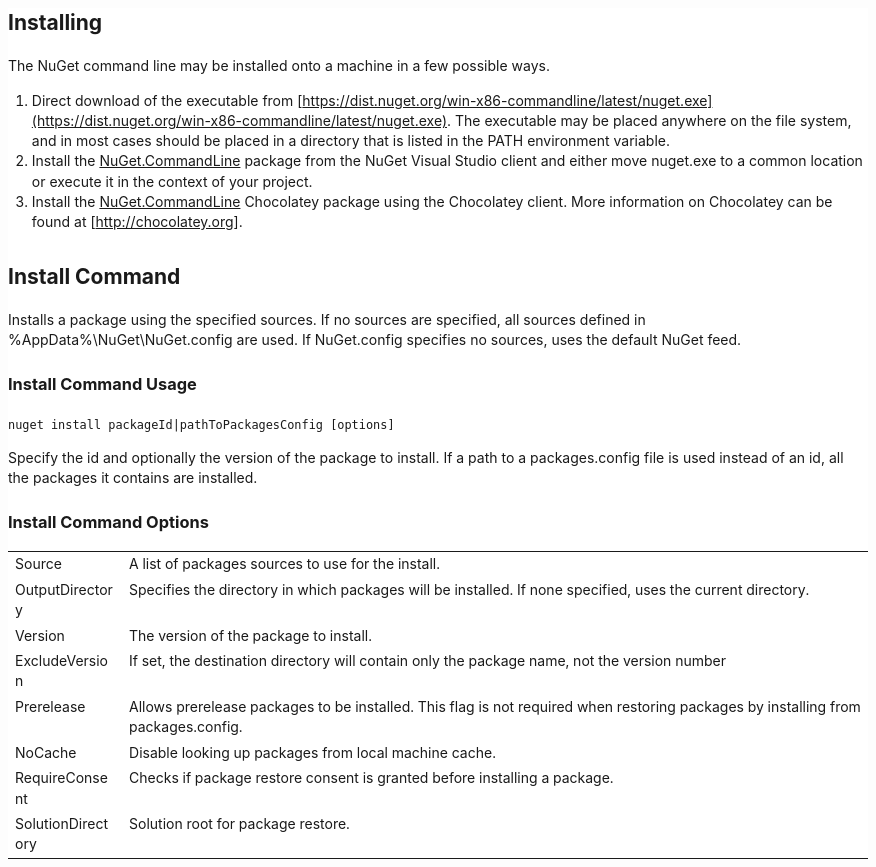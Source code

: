 ## Installing

The NuGet command line may be installed onto a machine in a few possible ways.

1. Direct download of the executable from [https://dist.nuget.org/win-x86-commandline/latest/nuget.exe](https://dist.nuget.org/win-x86-commandline/latest/nuget.exe). The executable may be placed anywhere on the file system, and in most cases should be placed in a directory that is listed in the PATH environment variable.
1. Install the [NuGet.CommandLine](http://www.nuget.org/packages/NuGet.CommandLine/) package from the NuGet Visual Studio client and either move nuget.exe to a common location or execute it in the context of your project.
1. Install the [NuGet.CommandLine](http://chocolatey.org/packages/NuGet.CommandLine) Chocolatey package using the Chocolatey client. More information on Chocolatey can be found at [http://chocolatey.org].

## Install Command

Installs a package using the specified sources. If no sources are specified, all sources defined in %AppData%\NuGet\NuGet.config are used.  If NuGet.config specifies no sources, uses the default NuGet feed.

### Install Command Usage
    nuget install packageId|pathToPackagesConfig [options]

Specify the id and optionally the version of the package to install. If a path to a packages.config file is used instead of an id, all the packages it contains are installed.

### Install Command Options
<table>
    <tr>
        <td>Source</td>
        <td>A list of packages sources to use for the install.</td>
    </tr>
    <tr>
        <td>OutputDirectory</td>
        <td>Specifies the directory in which packages will be installed. If none specified, uses the current directory.</td>
    </tr>
    <tr>
        <td>Version</td>
        <td>The version of the package to install.</td>
    </tr>
    <tr>
        <td>ExcludeVersion</td>
        <td>If set, the destination directory will contain only the package name, not the version number</td>
    </tr>
    <tr>
        <td>Prerelease</td>
        <td>Allows prerelease packages to be installed. This flag is not required when restoring packages by installing from packages.config.</td>
    </tr>
    <tr>
        <td>NoCache</td>
        <td>Disable looking up packages from local machine cache.</td>
    </tr>
    <tr>
        <td>RequireConsent</td>
        <td>Checks if package restore consent is granted before installing a package.</td>
    </tr>
    <tr>
        <td>SolutionDirectory</td>
        <td>Solution root for package restore.</td>